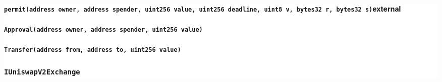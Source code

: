 



<h4><a class="anchor" aria-hidden="true" id="IUniswapV2ERC20.permit(address,address,uint256,uint256,uint8,bytes32,bytes32)"></a><code class="function-signature">permit(address owner, address spender, uint256 value, uint256 deadline, uint8 v, bytes32 r, bytes32 s)</code><span class="function-visibility">external</span></h4>







<h4><a class="anchor" aria-hidden="true" id="IUniswapV2ERC20.Approval(address,address,uint256)"></a><code class="function-signature">Approval(address owner, address spender, uint256 value)</code><span class="function-visibility"></span></h4>





<h4><a class="anchor" aria-hidden="true" id="IUniswapV2ERC20.Transfer(address,address,uint256)"></a><code class="function-signature">Transfer(address from, address to, uint256 value)</code><span class="function-visibility"></span></h4>





### `IUniswapV2Exchange`


